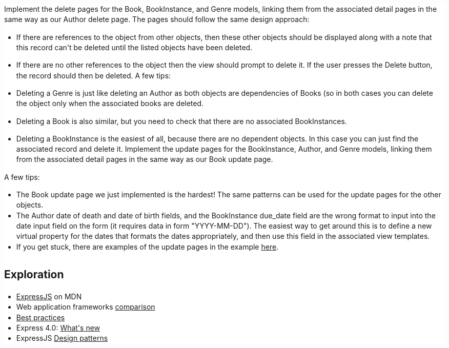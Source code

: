 #

Implement the delete pages for the Book, BookInstance, and Genre models, linking them from the associated detail pages in the same way as our Author delete page. The pages should follow the same design approach:

- If there are references to the object from other objects, then these other objects should be displayed along with a note that this record can't be deleted until the listed objects have been deleted.
- If there are no other references to the object then the view should prompt to delete it. If the user presses the Delete button, the record should then be deleted.
A few tips:

- Deleting a Genre is just like deleting an Author as both objects are dependencies of Books (so in both cases you can delete the object only when the associated books are deleted.
- Deleting a Book is also similar, but you need to check that there are no associated BookInstances.
- Deleting a BookInstance is the easiest of all, because there are no dependent objects. In this case you can just find the associated record and delete it.
Implement the update pages for the BookInstance, Author, and Genre models, linking them from the associated detail pages in the same way as our Book update page.

A few tips:

- The Book update page we just implemented is the hardest! The same patterns can be used for the update pages for the other objects.
- The Author date of death and date of birth fields, and the BookInstance due_date field are the wrong format to input into the date input field on the form (it requires data in form "YYYY-MM-DD"). The easiest way to get around this is to define a new virtual property for the dates that formats the dates appropriately, and then use this field in the associated view templates.
- If you get stuck, there are examples of the update pages in the example [here](https://github.com/mdn/express-locallibrary-tutorial).

## Exploration
- [ExpressJS](https://developer.mozilla.org/en-US/docs/Learn/Server-side/Express_Nodejs) on MDN
- Web application frameworks [comparison](https://www.airpair.com/node.js/posts/nodejs-framework-comparison-express-koa-hapi)
- [Best practices](https://expressjs.com/en/advanced/best-practice-performance.html)
- Express 4.0: [What's new](https://scotch.io/bar-talk/expressjs-4-0-new-features-and-upgrading-from-3-0)
- ExpressJS [Design patterns](https://canho.me/category/expressjs/)



